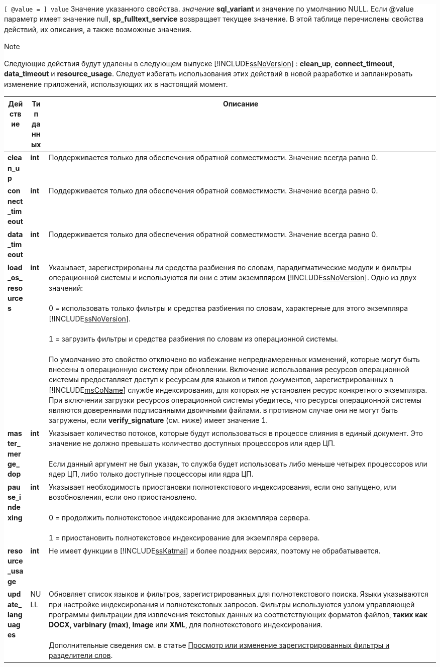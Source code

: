 `[ @value = ] value` Значение указанного свойства. *значение* **sql_variant** и значение по умолчанию NULL. Если @value параметр имеет значение null, **sp_fulltext_service** возвращает текущее значение. В этой таблице перечислены свойства действий, их описания, а также возможные значения.  
  
> [!NOTE]  
>  Следующие действия будут удалены в следующем выпуске [!INCLUDE[ssNoVersion](../../includes/ssnoversion-md.md)] : **clean_up**, **connect_timeout**, **data_timeout** и **resource_usage**. Следует избегать использования этих действий в новой разработке и запланировать изменение приложений, использующих их в настоящий момент.  
  
|Действие|Тип данных|Описание|  
|------------|---------------|-----------------|  
|**clean_up**|**int**|Поддерживается только для обеспечения обратной совместимости. Значение всегда равно 0.|  
|**connect_timeout**|**int**|Поддерживается только для обеспечения обратной совместимости. Значение всегда равно 0.|  
|**data_timeout**|**int**|Поддерживается только для обеспечения обратной совместимости. Значение всегда равно 0.|  
|**load_os_resources**|**int**|Указывает, зарегистрированы ли средства разбиения по словам, парадигматические модули и фильтры операционной системы и используются ли они с этим экземпляром [!INCLUDE[ssNoVersion](../../includes/ssnoversion-md.md)]. Одно из двух значений:<br /><br /> 0 = использовать только фильтры и средства разбиения по словам, характерные для этого экземпляра [!INCLUDE[ssNoVersion](../../includes/ssnoversion-md.md)].<br /><br /> 1 = загрузить фильтры и средства разбиения по словам из операционной системы.<br /><br /> По умолчанию это свойство отключено во избежание непреднамеренных изменений, которые могут быть внесены в операционную систему при обновлении. Включение использования ресурсов операционной системы предоставляет доступ к ресурсам для языков и типов документов, зарегистрированных в [!INCLUDE[msCoName](../../includes/msconame-md.md)] службе индексирования, для которых не установлен ресурс конкретного экземпляра. При включении загрузки ресурсов операционной системы убедитесь, что ресурсы операционной системы являются доверенными подписанными двоичными файлами. в противном случае они не могут быть загружены, если **verify_signature** (см. ниже) имеет значение 1.|  
|**master_merge_dop**|**int**|Указывает количество потоков, которые будут использоваться в процессе слияния в единый документ. Это значение не должно превышать количество доступных процессоров или ядер ЦП.<br /><br /> Если данный аргумент не был указан, то служба будет использовать либо меньше четырех процессоров или ядер ЦП, либо только доступные процессоры или ядра ЦП.|  
|**pause_indexing**|**int**|Указывает необходимость приостановки полнотекстового индексирования, если оно запущено, или возобновления, если оно приостановлено.<br /><br /> 0 = продолжить полнотекстовое индексирование для экземпляра сервера.<br /><br /> 1 = приостановить полнотекстовое индексирование для экземпляра сервера.|  
|**resource_usage**|**int**|Не имеет функции в [!INCLUDE[ssKatmai](../../includes/sskatmai-md.md)] и более поздних версиях, поэтому не обрабатывается.|  
|**update_languages**|NULL|Обновляет список языков и фильтров, зарегистрированных для полнотекстового поиска. Языки указываются при настройке индексирования и полнотекстовых запросов. Фильтры используются узлом управляющей программы фильтрации для извлечения текстовых данных из соответствующих форматов файлов, **таких как DOCX,** **varbinary (max)**, **Image** или **XML**, для полнотекстового индексирования.<br /><br /> Дополнительные сведения см. в статье [Просмотр или изменение зарегистрированных фильтры и разделители слов](../../relational-databases/search/view-or-change-registered-filters-and-word-breakers.md).|  